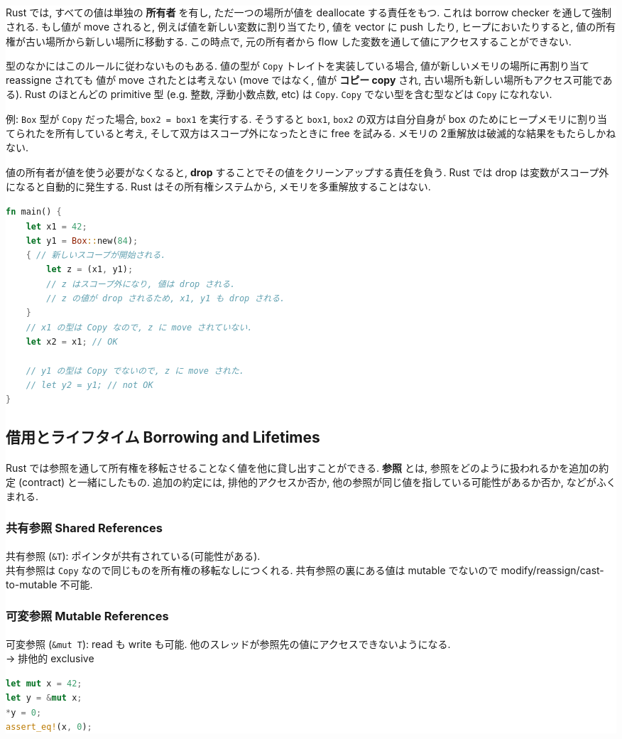 Rust では, すべての値は単独の **所有者** を有し, ただ一つの場所が値を deallocate する責任をもつ. 
これは borrow checker を通して強制される.
もし値が move されると, 例えば値を新しい変数に割り当てたり, 値を vector に push したり, ヒープにおいたりすると, 値の所有権が古い場所から新しい場所に移動する.
この時点で, 元の所有者から flow した変数を通して値にアクセスすることができない.

型のなかにはこのルールに従わないものもある. 
値の型が `Copy` トレイトを実装している場合, 値が新しいメモリの場所に再割り当て reassigne されても 値が move されたとは考えない (move ではなく, 値が **コピー copy** され, 古い場所も新しい場所もアクセス可能である).
Rust のほとんどの primitive 型 (e.g. 整数, 浮動小数点数, etc) は `Copy`. 
`Copy` でない型を含む型などは `Copy` になれない.


例:
`Box` 型が `Copy` だった場合, `box2 = box1` を実行する.
そうすると `box1`, `box2` の双方は自分自身が box のためにヒープメモリに割り当てられたを所有していると考え, そして双方はスコープ外になったときに free を試みる. メモリの 2重解放は破滅的な結果をもたらしかねない.


値の所有者が値を使う必要がなくなると, **drop** することでその値をクリーンアップする責任を負う. Rust では drop は変数がスコープ外になると自動的に発生する.
Rust はその所有権システムから, メモリを多重解放することはない.

```Rust 
fn main() {
    let x1 = 42;
    let y1 = Box::new(84);
    { // 新しいスコープが開始される.
        let z = (x1, y1);
        // z はスコープ外になり, 値は drop される.
        // z の値が drop されるため, x1, y1 も drop される.
    }
    // x1 の型は Copy なので, z に move されていない.
    let x2 = x1; // OK

    // y1 の型は Copy でないので, z に move された.
    // let y2 = y1; // not OK 
} 
```

## 借用とライフタイム Borrowing and Lifetimes

Rust では参照を通して所有権を移転させることなく値を他に貸し出すことができる. **参照** とは, 参照をどのように扱われるかを追加の約定 (contract) と一緒にしたもの. 追加の約定には, 排他的アクセスか否か, 他の参照が同じ値を指している可能性があるか否か, などがふくまれる.

### 共有参照 Shared References

共有参照 (`&T`): ポインタが共有されている(可能性がある).  
共有参照は `Copy` なので同じものを所有権の移転なしにつくれる.
共有参照の裏にある値は mutable でないので modify/reassign/cast-to-mutable 不可能.

### 可変参照 Mutable References

可変参照 (`&mut T`): read も write も可能. 他のスレッドが参照先の値にアクセスできないようになる.  
-> 排他的 exclusive

```rust
let mut x = 42;
let y = &mut x;
*y = 0;
assert_eq!(x, 0);
```

